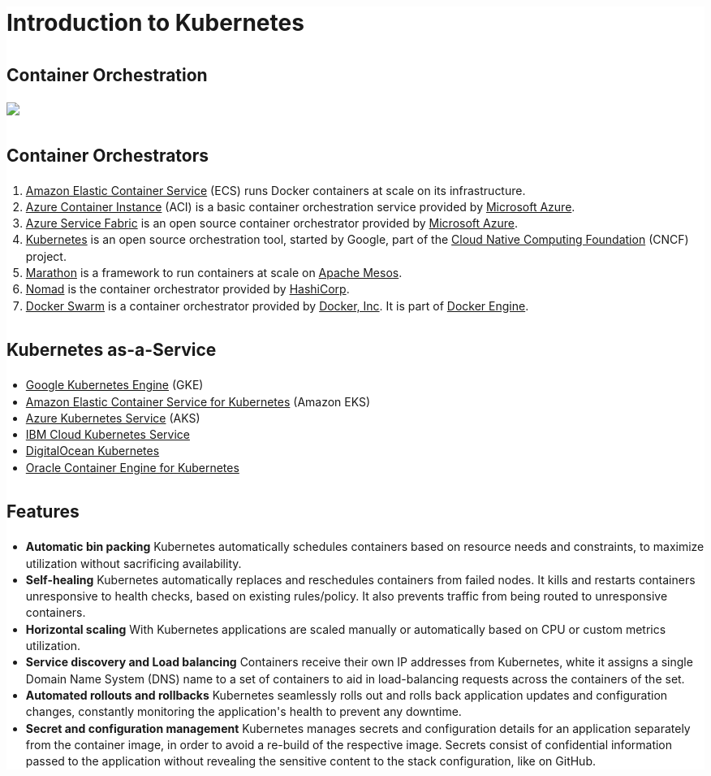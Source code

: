 # Introduction to Kubernetes



## Container Orchestration
[![](https://cloudify.co/wp-content/uploads/2018/01/cloudify-orch-new-1024x372.png)](https://www.google.ca/url?sa=i&source=images&cd=&ved=2ahUKEwiSuv6Ci5zjAhXQnOAKHcvSDE8QjRx6BAgBEAU&url=https%3A%2F%2Fwww.automationexchange.com%2Fproddir%2Fdir_product.asp%3Fdir_id%3D10%26p_id%3D2814&psig=AOvVaw1LfuXO2ElDv_sEo-YLyhdF&ust=1562357924167897)

## Container Orchestrators
1.  [Amazon Elastic Container Service](https://aws.amazon.com/ecs/) (ECS) runs Docker containers at scale on its infrastructure.
2.  [Azure Container Instance](https://azure.microsoft.com/en-us/services/container-instances/) (ACI) is a basic container orchestration service provided by [Microsoft Azure](https://azure.microsoft.com/en-us/).
3.  [Azure Service Fabric](https://azure.microsoft.com/en-us/services/service-fabric/) is an open source container orchestrator provided by [Microsoft Azure](https://azure.microsoft.com/en-us/).
4.  [Kubernetes](https://kubernetes.io/) is an open source orchestration tool, started by Google, part of the [Cloud Native Computing Foundation](https://www.cncf.io/) (CNCF) project.
5.  [Marathon](https://mesosphere.github.io/marathon/) is a framework to run containers at scale on [Apache Mesos](https://mesos.apache.org/).
6.  [Nomad](https://www.nomadproject.io/) is the container orchestrator provided by [HashiCorp](https://www.hashicorp.com/).
7.  [Docker Swarm](https://docs.docker.com/engine/swarm/) is a container orchestrator provided by [Docker, Inc](https://www.docker.com/). It is part of [Docker Engine](https://docs.docker.com/engine/).

## Kubernetes as-a-Service

- [Google Kubernetes Engine](https://cloud.google.com/kubernetes-engine/) (GKE)
- [Amazon Elastic Container Service for Kubernetes](https://aws.amazon.com/eks/) (Amazon EKS)
- [Azure Kubernetes Service](https://azure.microsoft.com/en-us/services/kubernetes-service/) (AKS)
- [IBM Cloud Kubernetes Service](https://www.ibm.com/cloud/container-service)
- [DigitalOcean Kubernetes](https://www.digitalocean.com/products/kubernetes/)
- [Oracle Container Engine for Kubernetes](https://cloud.oracle.com/containers/kubernetes-engine)

##   Features

- **Automatic bin packing**
  Kubernetes automatically schedules containers based on resource needs and constraints, to maximize utilization without sacrificing availability.
- **Self-healing**
  Kubernetes automatically replaces and reschedules containers from failed nodes. It kills and restarts containers unresponsive to health checks, based on existing rules/policy. It also prevents traffic from being routed to unresponsive containers.
- **Horizontal scaling**
  With Kubernetes applications are scaled manually or automatically based on CPU or custom metrics utilization.
- **Service discovery and Load balancing**
  Containers receive their own IP addresses from Kubernetes, white it assigns a single Domain Name System (DNS) name to a set of containers to aid in load-balancing requests across the containers of the set.
- **Automated rollouts and rollbacks**
  Kubernetes seamlessly rolls out and rolls back application updates and configuration changes, constantly monitoring the application's health to prevent any downtime.
- **Secret and configuration management**
  Kubernetes manages secrets and configuration details for an application separately from the container image, in order to avoid a re-build of the respective image. Secrets consist of confidential information passed to the application without revealing the sensitive content to the stack configuration, like on GitHub.